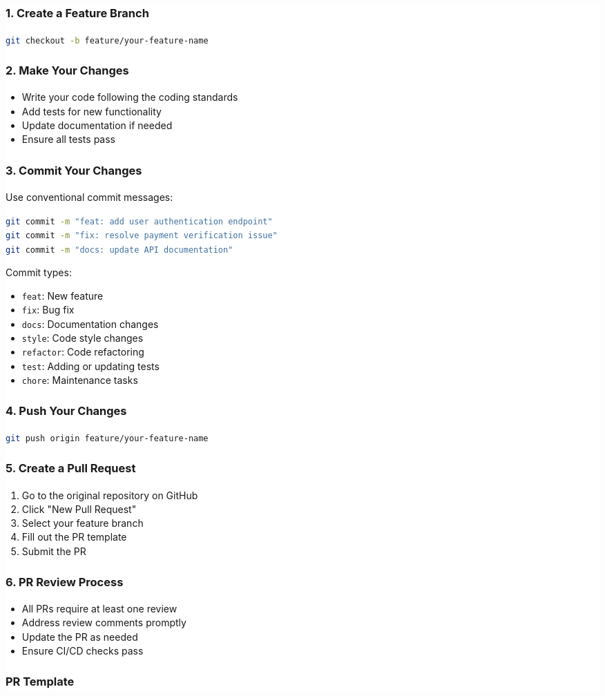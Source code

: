 ### 1. Create a Feature Branch

```bash
git checkout -b feature/your-feature-name
```

### 2. Make Your Changes

- Write your code following the coding standards
- Add tests for new functionality
- Update documentation if needed
- Ensure all tests pass

### 3. Commit Your Changes

Use conventional commit messages:

```bash
git commit -m "feat: add user authentication endpoint"
git commit -m "fix: resolve payment verification issue"
git commit -m "docs: update API documentation"
```

Commit types:
- `feat`: New feature
- `fix`: Bug fix
- `docs`: Documentation changes
- `style`: Code style changes
- `refactor`: Code refactoring
- `test`: Adding or updating tests
- `chore`: Maintenance tasks

### 4. Push Your Changes

```bash
git push origin feature/your-feature-name
```

### 5. Create a Pull Request

1. Go to the original repository on GitHub
2. Click "New Pull Request"
3. Select your feature branch
4. Fill out the PR template
5. Submit the PR

### 6. PR Review Process

- All PRs require at least one review
- Address review comments promptly
- Update the PR as needed
- Ensure CI/CD checks pass

### PR Template
